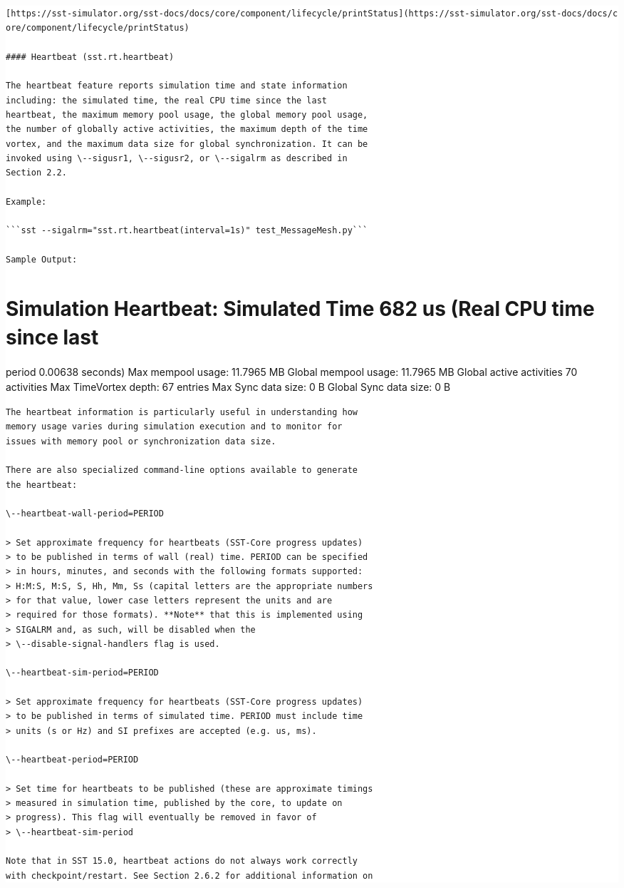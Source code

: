 ```
[https://sst-simulator.org/sst-docs/docs/core/component/lifecycle/printStatus](https://sst-simulator.org/sst-docs/docs/core/component/lifecycle/printStatus)

#### Heartbeat (sst.rt.heartbeat)

The heartbeat feature reports simulation time and state information
including: the simulated time, the real CPU time since the last
heartbeat, the maximum memory pool usage, the global memory pool usage,
the number of globally active activities, the maximum depth of the time
vortex, and the maximum data size for global synchronization. It can be
invoked using \--sigusr1, \--sigusr2, or \--sigalrm as described in
Section 2.2.

Example:

```sst --sigalrm="sst.rt.heartbeat(interval=1s)" test_MessageMesh.py```

Sample Output:
```
# Simulation Heartbeat: Simulated Time 682 us (Real CPU time since last
period 0.00638 seconds)
Max mempool usage: 11.7965 MB
Global mempool usage: 11.7965 MB
Global active activities 70 activities
Max TimeVortex depth: 67 entries
Max Sync data size: 0 B
Global Sync data size: 0 B
```
The heartbeat information is particularly useful in understanding how
memory usage varies during simulation execution and to monitor for
issues with memory pool or synchronization data size.

There are also specialized command-line options available to generate
the heartbeat:

\--heartbeat-wall-period=PERIOD

> Set approximate frequency for heartbeats (SST-Core progress updates)
> to be published in terms of wall (real) time. PERIOD can be specified
> in hours, minutes, and seconds with the following formats supported:
> H:M:S, M:S, S, Hh, Mm, Ss (capital letters are the appropriate numbers
> for that value, lower case letters represent the units and are
> required for those formats). **Note** that this is implemented using
> SIGALRM and, as such, will be disabled when the
> \--disable-signal-handlers flag is used.

\--heartbeat-sim-period=PERIOD

> Set approximate frequency for heartbeats (SST-Core progress updates)
> to be published in terms of simulated time. PERIOD must include time
> units (s or Hz) and SI prefixes are accepted (e.g. us, ms).

\--heartbeat-period=PERIOD

> Set time for heartbeats to be published (these are approximate timings
> measured in simulation time, published by the core, to update on
> progress). This flag will eventually be removed in favor of
> \--heartbeat-sim-period

Note that in SST 15.0, heartbeat actions do not always work correctly
with checkpoint/restart. See Section 2.6.2 for additional information on
```